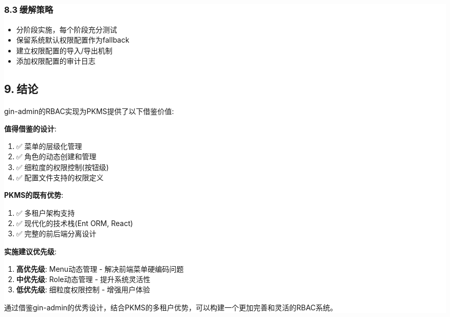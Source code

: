 ### 8.3 缓解策略
- 分阶段实施，每个阶段充分测试
- 保留系统默认权限配置作为fallback
- 建立权限配置的导入/导出机制
- 添加权限配置的审计日志

## 9. 结论

gin-admin的RBAC实现为PKMS提供了以下借鉴价值:

**值得借鉴的设计**:
1. ✅ 菜单的层级化管理
2. ✅ 角色的动态创建和管理  
3. ✅ 细粒度的权限控制(按钮级)
4. ✅ 配置文件支持的权限定义

**PKMS的既有优势**:
1. ✅ 多租户架构支持
2. ✅ 现代化的技术栈(Ent ORM, React)
3. ✅ 完整的前后端分离设计

**实施建议优先级**:
1. **高优先级**: Menu动态管理 - 解决前端菜单硬编码问题
2. **中优先级**: Role动态管理 - 提升系统灵活性
3. **低优先级**: 细粒度权限控制 - 增强用户体验

通过借鉴gin-admin的优秀设计，结合PKMS的多租户优势，可以构建一个更加完善和灵活的RBAC系统。